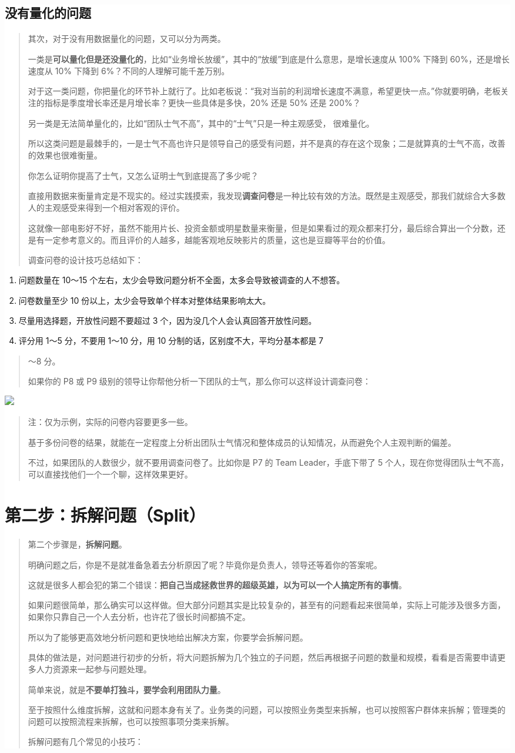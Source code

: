 ## 没有量化的问题

> 其次，对于没有用数据量化的问题，又可以分为两类。
>
> 一类是**可以量化但是还没量化的**，比如“业务增长放缓”，其中的“放缓”到底是什么意思，是增长速度从 100% 下降到 60%，还是增长速度从 10% 下降到 6%？不同的人理解可能千差万别。
>
> 对于这一类问题，你把量化的环节补上就行了。比如老板说：“我对当前的利润增长速度不满意，希望更快一点。”你就要明确，老板关注的指标是季度增长率还是月增长率？更快一些具体是多快，20% 还是 50% 还是 200%？
>
> 另一类是无法简单量化的，比如“团队士气不高”，其中的“士气”只是一种主观感受， 很难量化。
>
> 所以这类问题是最棘手的，一是士气不高也许只是领导自己的感受有问题，并不是真的存在这个现象；二是就算真的士气不高，改善的效果也很难衡量。
>
> 你怎么证明你提高了士气，又怎么证明士气到底提高了多少呢？
>
> 直接用数据来衡量肯定是不现实的。经过实践摸索，我发现**调查问卷**是一种比较有效的方法。既然是主观感受，那我们就综合大多数人的主观感受来得到一个相对客观的评价。
>
> 这就像一部电影好不好，虽然不能用片长、投资金额或明星数量来衡量，但是如果看过的观众都来打分，最后综合算出一个分数，还是有一定参考意义的。而且评价的人越多，越能客观地反映影片的质量，这也是豆瓣等平台的价值。
>
> 调查问卷的设计技巧总结如下：

1.  问题数量在 10～15 个左右，太少会导致问题分析不全面，太多会导致被调查的人不想答。

2.  问卷数量至少 10 份以上，太少会导致单个样本对整体结果影响太大。

3.  尽量用选择题，开放性问题不要超过 3 个，因为没几个人会认真回答开放性问题。

4.  评分用 1～5 分，不要用 1～10 分，用 10 分制的话，区别度不大，平均分基本都是 7

> ～8 分。
>
> 如果你的 P8 或 P9 级别的领导让你帮他分析一下团队的士气，那么你可以这样设计调查问卷：

![](media/image11.png)

> 注：仅为示例，实际的问卷内容要更多一些。
>
> 基于多份问卷的结果，就能在一定程度上分析出团队士气情况和整体成员的认知情况，从而避免个人主观判断的偏差。
>
> 不过，如果团队的人数很少，就不要用调查问卷了。比如你是 P7 的 Team Leader，手底下带了 5 个人，现在你觉得团队士气不高，可以直接找他们一个一个聊，这样效果更好。

# 第二步：拆解问题（Split）

> 第二个步骤是，**拆解问题**。
>
> 明确问题之后，你是不是就准备急着去分析原因了呢？毕竟你是负责人，领导还等着你的答案呢。
>
> 这就是很多人都会犯的第二个错误：**把自己当成拯救世界的超级英雄，以为可以一个人搞定所有的事情**。
>
> 如果问题很简单，那么确实可以这样做。但大部分问题其实是比较复杂的，甚至有的问题看起来很简单，实际上可能涉及很多方面，如果你只靠自己一个人去分析，也许花了很长时间都搞不定。
>
> 所以为了能够更高效地分析问题和更快地给出解决方案，你要学会拆解问题。
>
> 具体的做法是，对问题进行初步的分析，将大问题拆解为几个独立的子问题，然后再根据子问题的数量和规模，看看是否需要申请更多人力资源来一起参与问题处理。
>
> 简单来说，就是**不要单打独斗，要学会利用团队力量**。
>
> 至于按照什么维度拆解，这就和问题本身有关了。业务类的问题，可以按照业务类型来拆解，也可以按照客户群体来拆解；管理类的问题可以按照流程来拆解，也可以按照事项分类来拆解。
>
> 拆解问题有几个常见的小技巧：

